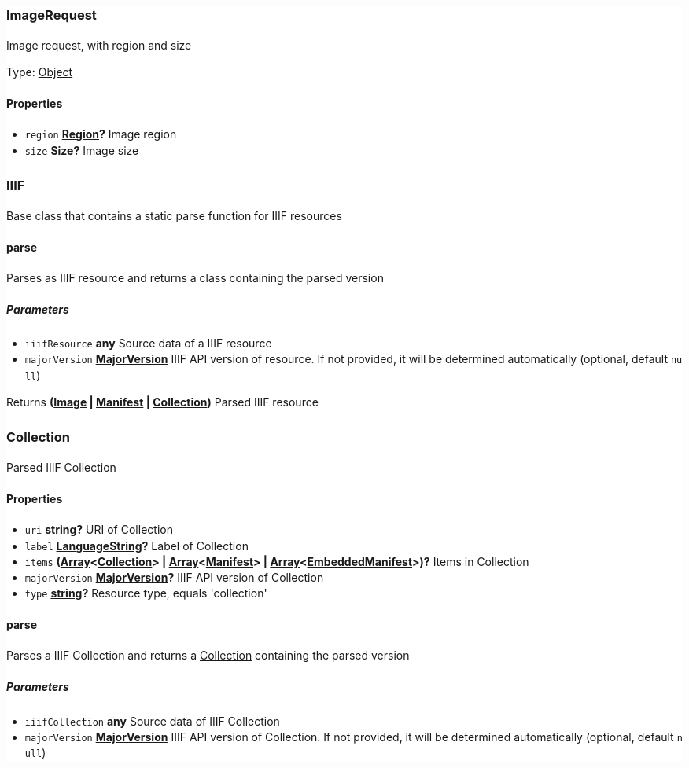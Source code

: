 ### ImageRequest

Image request, with region and size

Type: [Object](https://developer.mozilla.org/docs/Web/JavaScript/Reference/Global_Objects/Object)

#### Properties

*   `region` **[Region](#region)?** Image region
*   `size` **[Size](#size)?** Image size

### IIIF

Base class that contains a static parse function for IIIF resources

#### parse

Parses as IIIF resource and returns a class containing the parsed version

##### Parameters

*   `iiifResource` **any** Source data of a IIIF resource
*   `majorVersion` **[MajorVersion](#majorversion)** IIIF API version of resource. If not provided, it will be determined automatically (optional, default `null`)

Returns **([Image](#image) | [Manifest](#manifest) | [Collection](#collection))** Parsed IIIF resource

### Collection

Parsed IIIF Collection

#### Properties

*   `uri` **[string](https://developer.mozilla.org/docs/Web/JavaScript/Reference/Global_Objects/String)?** URI of Collection
*   `label` **[LanguageString](#languagestring)?** Label of Collection
*   `items` **([Array](https://developer.mozilla.org/docs/Web/JavaScript/Reference/Global_Objects/Array)<[Collection](#collection)> | [Array](https://developer.mozilla.org/docs/Web/JavaScript/Reference/Global_Objects/Array)<[Manifest](#manifest)> | [Array](https://developer.mozilla.org/docs/Web/JavaScript/Reference/Global_Objects/Array)<[EmbeddedManifest](#embeddedmanifest)>)?** Items in Collection
*   `majorVersion` **[MajorVersion](#majorversion)?** IIIF API version of Collection
*   `type` **[string](https://developer.mozilla.org/docs/Web/JavaScript/Reference/Global_Objects/String)?** Resource type, equals 'collection'

#### parse

Parses a IIIF Collection and returns a [Collection](#collection) containing the parsed version

##### Parameters

*   `iiifCollection` **any** Source data of IIIF Collection
*   `majorVersion` **[MajorVersion](#majorversion)** IIIF API version of Collection. If not provided, it will be determined automatically (optional, default `null`)
